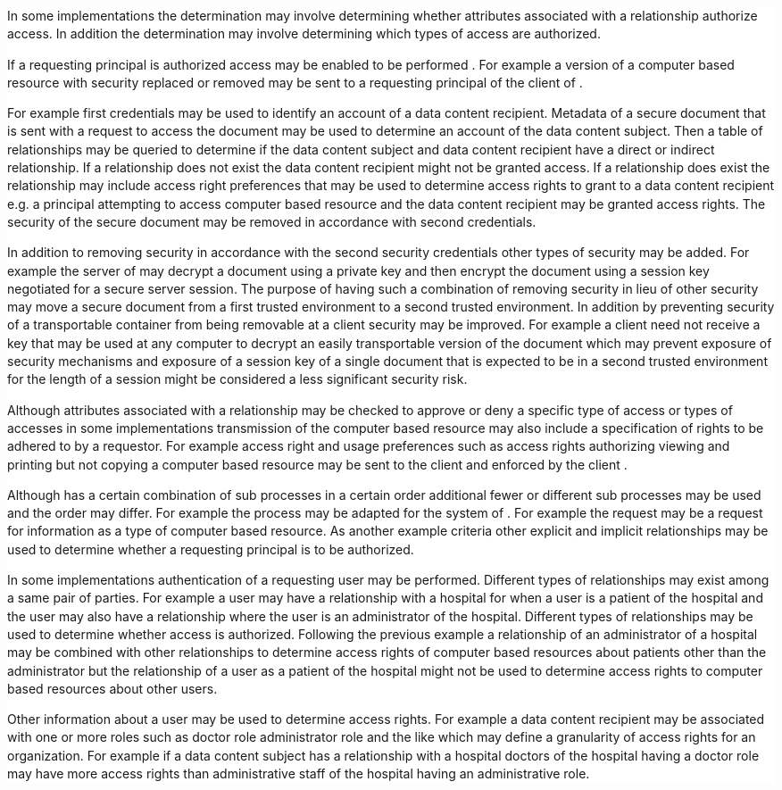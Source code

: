 In some implementations the determination may involve determining whether attributes associated with a relationship authorize access. In addition the determination may involve determining which types of access are authorized.

If a requesting principal is authorized access may be enabled to be performed . For example a version of a computer based resource with security replaced or removed may be sent to a requesting principal of the client of .

For example first credentials may be used to identify an account of a data content recipient. Metadata of a secure document that is sent with a request to access the document may be used to determine an account of the data content subject. Then a table of relationships may be queried to determine if the data content subject and data content recipient have a direct or indirect relationship. If a relationship does not exist the data content recipient might not be granted access. If a relationship does exist the relationship may include access right preferences that may be used to determine access rights to grant to a data content recipient e.g. a principal attempting to access computer based resource and the data content recipient may be granted access rights. The security of the secure document may be removed in accordance with second credentials.

In addition to removing security in accordance with the second security credentials other types of security may be added. For example the server of may decrypt a document using a private key and then encrypt the document using a session key negotiated for a secure server session. The purpose of having such a combination of removing security in lieu of other security may move a secure document from a first trusted environment to a second trusted environment. In addition by preventing security of a transportable container from being removable at a client security may be improved. For example a client need not receive a key that may be used at any computer to decrypt an easily transportable version of the document which may prevent exposure of security mechanisms and exposure of a session key of a single document that is expected to be in a second trusted environment for the length of a session might be considered a less significant security risk.

Although attributes associated with a relationship may be checked to approve or deny a specific type of access or types of accesses in some implementations transmission of the computer based resource may also include a specification of rights to be adhered to by a requestor. For example access right and usage preferences such as access rights authorizing viewing and printing but not copying a computer based resource may be sent to the client and enforced by the client .

Although has a certain combination of sub processes in a certain order additional fewer or different sub processes may be used and the order may differ. For example the process may be adapted for the system of . For example the request may be a request for information as a type of computer based resource. As another example criteria other explicit and implicit relationships may be used to determine whether a requesting principal is to be authorized.

In some implementations authentication of a requesting user may be performed. Different types of relationships may exist among a same pair of parties. For example a user may have a relationship with a hospital for when a user is a patient of the hospital and the user may also have a relationship where the user is an administrator of the hospital. Different types of relationships may be used to determine whether access is authorized. Following the previous example a relationship of an administrator of a hospital may be combined with other relationships to determine access rights of computer based resources about patients other than the administrator but the relationship of a user as a patient of the hospital might not be used to determine access rights to computer based resources about other users.

Other information about a user may be used to determine access rights. For example a data content recipient may be associated with one or more roles such as doctor role administrator role and the like which may define a granularity of access rights for an organization. For example if a data content subject has a relationship with a hospital doctors of the hospital having a doctor role may have more access rights than administrative staff of the hospital having an administrative role.
